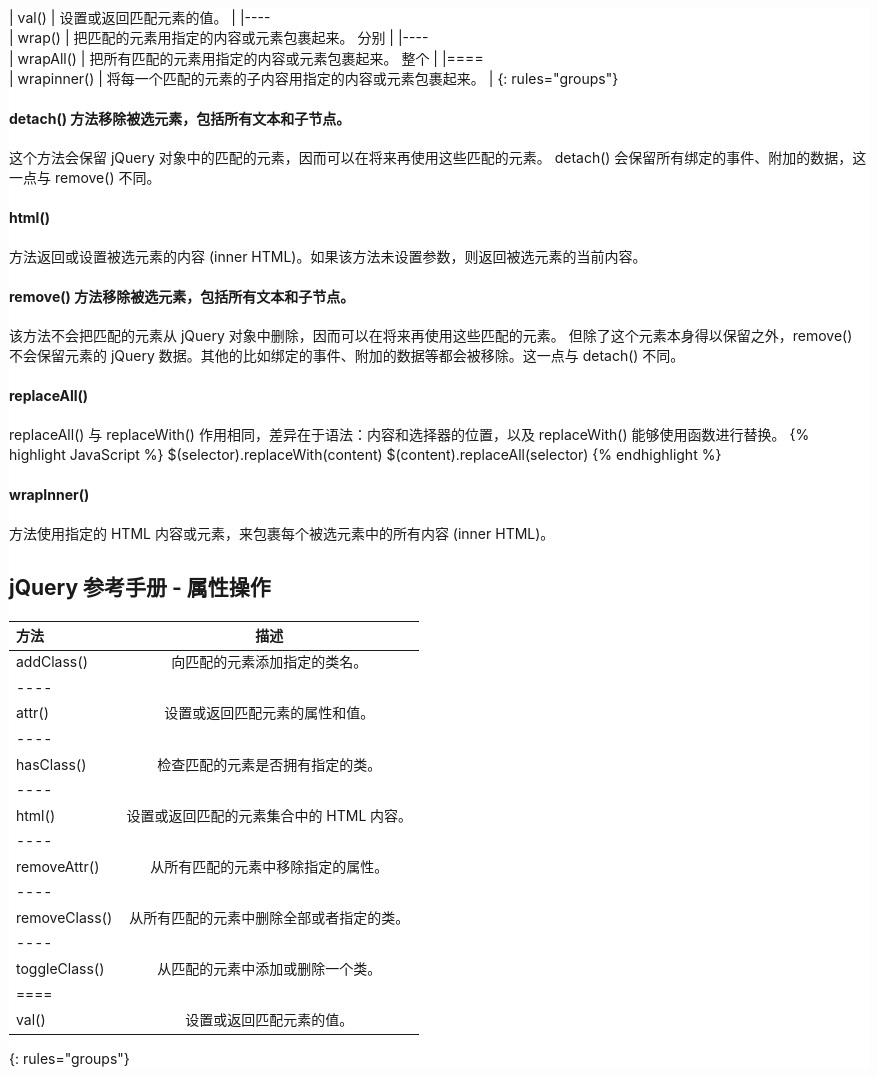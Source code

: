 | val() | 设置或返回匹配元素的值。  |
|----       
| wrap()  | 把匹配的元素用指定的内容或元素包裹起来。      分别  |
|----       
| wrapAll() | 把所有匹配的元素用指定的内容或元素包裹起来。     整个   |
|====    
| wrapinner() | 将每一个匹配的元素的子内容用指定的内容或元素包裹起来。 |
{: rules="groups"}

#### detach() 方法移除被选元素，包括所有文本和子节点。

这个方法会保留 jQuery 对象中的匹配的元素，因而可以在将来再使用这些匹配的元素。
detach() 会保留所有绑定的事件、附加的数据，这一点与 remove() 不同。

#### html()
方法返回或设置被选元素的内容 (inner HTML)。如果该方法未设置参数，则返回被选元素的当前内容。

#### remove() 方法移除被选元素，包括所有文本和子节点。
该方法不会把匹配的元素从 jQuery 对象中删除，因而可以在将来再使用这些匹配的元素。
但除了这个元素本身得以保留之外，remove() 不会保留元素的 jQuery 数据。其他的比如绑定的事件、附加的数据等都会被移除。这一点与 detach() 不同。

#### replaceAll()
replaceAll() 与 replaceWith() 作用相同，差异在于语法：内容和选择器的位置，以及 replaceWith() 能够使用函数进行替换。
{% highlight JavaScript %}
$(selector).replaceWith(content)
$(content).replaceAll(selector)
{% endhighlight %}

#### wrapInner()
方法使用指定的 HTML 内容或元素，来包裹每个被选元素中的所有内容 (inner HTML)。

## jQuery 参考手册 - 属性操作

| 方法 | 描述 |
|:--------|:-------:|
| addClass()  | 向匹配的元素添加指定的类名。  |
|----       
| attr()  | 设置或返回匹配元素的属性和值。 |
|----       
| hasClass()  | 检查匹配的元素是否拥有指定的类。  |
|----       
| html()  | 设置或返回匹配的元素集合中的 HTML 内容。 |
|----       
| removeAttr()  | 从所有匹配的元素中移除指定的属性。 |
|----       
| removeClass() | 从所有匹配的元素中删除全部或者指定的类。  |
|----       
| toggleClass() | 从匹配的元素中添加或删除一个类。  |
|====       
| val() | 设置或返回匹配元素的值。  |
{: rules="groups"}
